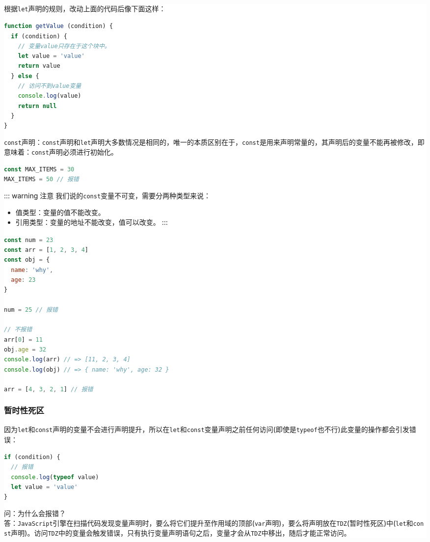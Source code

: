 根据`let`声明的规则，改动上面的代码后像下面这样：
```js
function getValue (condition) {
  if (condition) {
    // 变量value只存在于这个块中。
    let value = 'value'
    return value
  } else {
    // 访问不到value变量
    console.log(value)
    return null
  }
}
```

`const`声明：`const`声明和`let`声明大多数情况是相同的，唯一的本质区别在于，`const`是用来声明常量的，其声明后的变量不能再被修改，即意味着：`const`声明必须进行初始化。
```js
const MAX_ITEMS = 30
MAX_ITEMS = 50 // 报错
```

::: warning 注意
我们说的`const`变量不可变，需要分两种类型来说：
* 值类型：变量的值不能改变。
* 引用类型：变量的地址不能改变，值可以改变。
:::
```js
const num = 23
const arr = [1, 2, 3, 4]
const obj = {
  name: 'why',
  age: 23
}

num = 25 // 报错

// 不报错
arr[0] = 11
obj.age = 32
console.log(arr) // => [11, 2, 3, 4]
console.log(obj) // => { name: 'why', age: 32 }

arr = [4, 3, 2, 1] // 报错
```

### 暂时性死区
因为`let`和`const`声明的变量不会进行声明提升，所以在`let`和`const`变量声明之前任何访问(即使是`typeof`也不行)此变量的操作都会引发错误：
```js
if (condition) {
  // 报错
  console.log(typeof value)
  let value = 'value'
}
```
问：为什么会报错？<br/>
答：`JavaScript`引擎在扫描代码发现变量声明时，要么将它们提升至作用域的顶部(`var`声明)，要么将声明放在`TDZ`(暂时性死区)中(`let`和`const`声明)。访问`TDZ`中的变量会触发错误，只有执行变量声明语句之后，变量才会从`TDZ`中移出，随后才能正常访问。


  [firstName]: 'ABC',
  [firstName]: 'AAA'
  [lastName]: {
  [uid]: 12345
  [uid]: 123
  [Symbol.isConcatSpreadable]: true